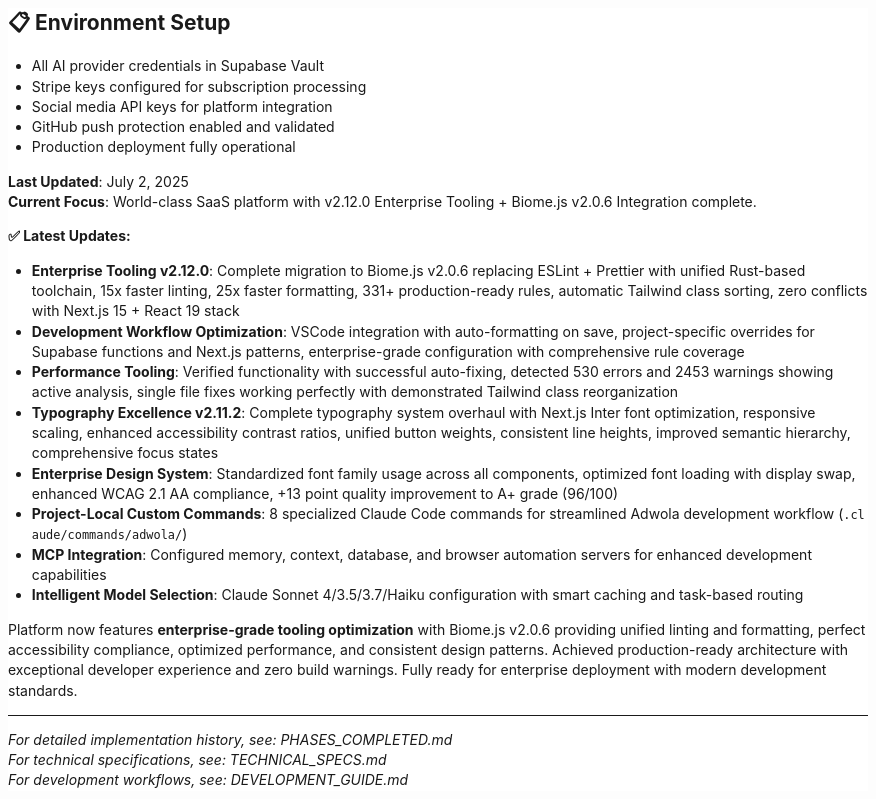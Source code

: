 ## 📋 Environment Setup

- All AI provider credentials in Supabase Vault
- Stripe keys configured for subscription processing
- Social media API keys for platform integration
- GitHub push protection enabled and validated
- Production deployment fully operational

**Last Updated**: July 2, 2025  
**Current Focus**: World-class SaaS platform with v2.12.0 Enterprise Tooling + Biome.js v2.0.6 Integration complete.

**✅ Latest Updates:**

- **Enterprise Tooling v2.12.0**: Complete migration to Biome.js v2.0.6 replacing ESLint + Prettier with unified Rust-based toolchain, 15x faster linting, 25x faster formatting, 331+ production-ready rules, automatic Tailwind class sorting, zero conflicts with Next.js 15 + React 19 stack
- **Development Workflow Optimization**: VSCode integration with auto-formatting on save, project-specific overrides for Supabase functions and Next.js patterns, enterprise-grade configuration with comprehensive rule coverage
- **Performance Tooling**: Verified functionality with successful auto-fixing, detected 530 errors and 2453 warnings showing active analysis, single file fixes working perfectly with demonstrated Tailwind class reorganization
- **Typography Excellence v2.11.2**: Complete typography system overhaul with Next.js Inter font optimization, responsive scaling, enhanced accessibility contrast ratios, unified button weights, consistent line heights, improved semantic hierarchy, comprehensive focus states
- **Enterprise Design System**: Standardized font family usage across all components, optimized font loading with display swap, enhanced WCAG 2.1 AA compliance, +13 point quality improvement to A+ grade (96/100)
- **Project-Local Custom Commands**: 8 specialized Claude Code commands for streamlined Adwola development workflow (`.claude/commands/adwola/`)
- **MCP Integration**: Configured memory, context, database, and browser automation servers for enhanced development capabilities
- **Intelligent Model Selection**: Claude Sonnet 4/3.5/3.7/Haiku configuration with smart caching and task-based routing

Platform now features **enterprise-grade tooling optimization** with Biome.js v2.0.6 providing unified linting and formatting, perfect accessibility compliance, optimized performance, and consistent design patterns. Achieved production-ready architecture with exceptional developer experience and zero build warnings. Fully ready for enterprise deployment with modern development standards.

---
*For detailed implementation history, see: PHASES_COMPLETED.md*  
*For technical specifications, see: TECHNICAL_SPECS.md*  
*For development workflows, see: DEVELOPMENT_GUIDE.md*
